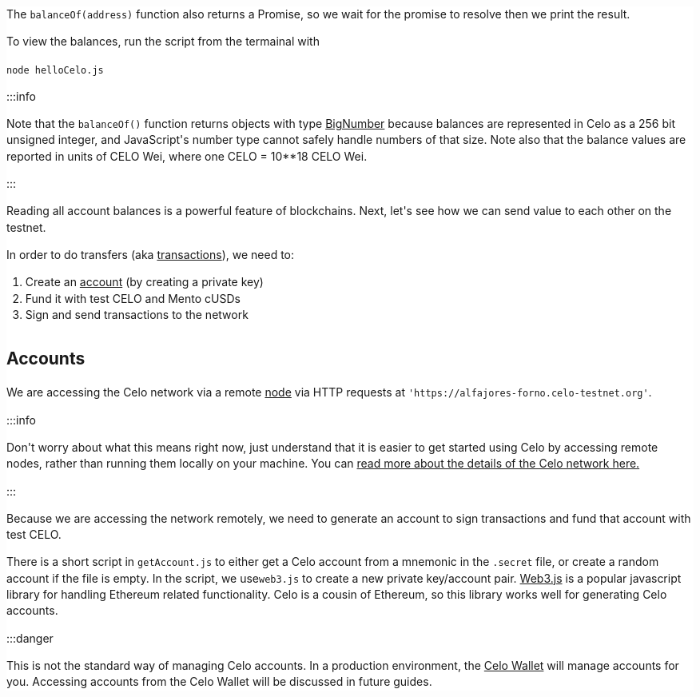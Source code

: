 The `balanceOf(address)` function also returns a Promise, so we wait for the promise to resolve then we print the result.

To view the balances, run the script from the termainal with

```
node helloCelo.js
```

:::info

Note that the `balanceOf()` function returns objects with type [BigNumber](https://github.com/MikeMcl/bignumber.js/) because balances are represented in Celo as a 256 bit unsigned integer, and JavaScript's number type cannot safely handle numbers of that size. Note also that the balance values are reported in units of CELO Wei, where one CELO = 10\*\*18 CELO Wei.

:::

Reading all account balances is a powerful feature of blockchains. Next, let's see how we can send value to each other on the testnet.

In order to do transfers (aka [transactions](https://docs.celo.org/getting-started/glossary#transaction)), we need to:

1. Create an [account](https://docs.celo.org/getting-started/glossary#account) \(by creating a private key\)
2. Fund it with test CELO and Mento cUSDs
3. Sign and send transactions to the network

## Accounts

We are accessing the Celo network via a remote [node](https://docs.celo.org/getting-started/glossary#node) via HTTP requests at `'https://alfajores-forno.celo-testnet.org'`.

:::info

Don't worry about what this means right now, just understand that it is easier to get started using Celo by accessing remote nodes, rather than running them locally on your machine. You can [read more about the details of the Celo network here.](https://github.com/critesjosh/celo-monorepo/tree/8542c1bc3ad32bc48eed33073f4d34a36fd91fae/packages/docs/celo-sdk/walkthroughs/overview.md#topology-of-a-celo-network)

:::

Because we are accessing the network remotely, we need to generate an account to sign transactions and fund that account with test CELO.

There is a short script in `getAccount.js` to either get a Celo account from a mnemonic in the `.secret` file, or create a random account if the file is empty. In the script, we use`web3.js` to create a new private key/account pair. [Web3.js](https://web3js.readthedocs.io/) is a popular javascript library for handling Ethereum related functionality. Celo is a cousin of Ethereum, so this library works well for generating Celo accounts.

:::danger

This is not the standard way of managing Celo accounts. In a production environment, the [Celo Wallet](/wallet/celo-wallet/functionality) will manage accounts for you. Accessing accounts from the Celo Wallet will be discussed in future guides.
